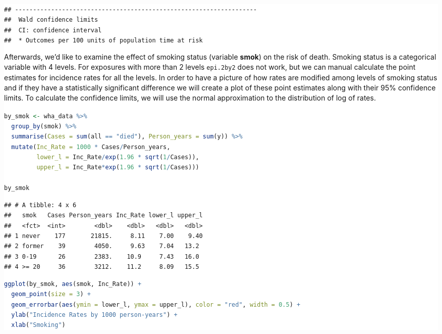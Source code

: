     ## -------------------------------------------------------------------
    ##  Wald confidence limits
    ##  CI: confidence interval
    ##  * Outcomes per 100 units of population time at risk

Afterwards, we’d like to examine the effect of smoking status (variable
**smok**) on the risk of death. Smoking status is a categorical variable
with 4 levels. For exposures with more than 2 levels `epi.2by2` does not
work, but we can manual calculate the point estimates for incidence
rates for all the levels. In order to have a picture of how rates are
modified among levels of smoking status and if they have a statistically
significant difference we will create a plot of these point estimates
along with their 95% confidence limits. To calculate the confidence
limits, we will use the normal approximation to the distribution of log
of rates.

``` r
by_smok <- wha_data %>%
  group_by(smok) %>%
  summarise(Cases = sum(all == "died"), Person_years = sum(y)) %>% 
  mutate(Inc_Rate = 1000 * Cases/Person_years, 
         lower_l = Inc_Rate/exp(1.96 * sqrt(1/Cases)), 
         upper_l = Inc_Rate*exp(1.96 * sqrt(1/Cases)))

by_smok
```

    ## # A tibble: 4 x 6
    ##   smok   Cases Person_years Inc_Rate lower_l upper_l
    ##   <fct>  <int>        <dbl>    <dbl>   <dbl>   <dbl>
    ## 1 never    177       21815.     8.11    7.00    9.40
    ## 2 former    39        4050.     9.63    7.04   13.2 
    ## 3 0-19      26        2383.    10.9     7.43   16.0 
    ## 4 >= 20     36        3212.    11.2     8.09   15.5

``` r
ggplot(by_smok, aes(smok, Inc_Rate)) + 
  geom_point(size = 3) + 
  geom_errorbar(aes(ymin = lower_l, ymax = upper_l), color = "red", width = 0.5) +
  ylab("Incidence Rates by 1000 person-years") +
  xlab("Smoking")
```

